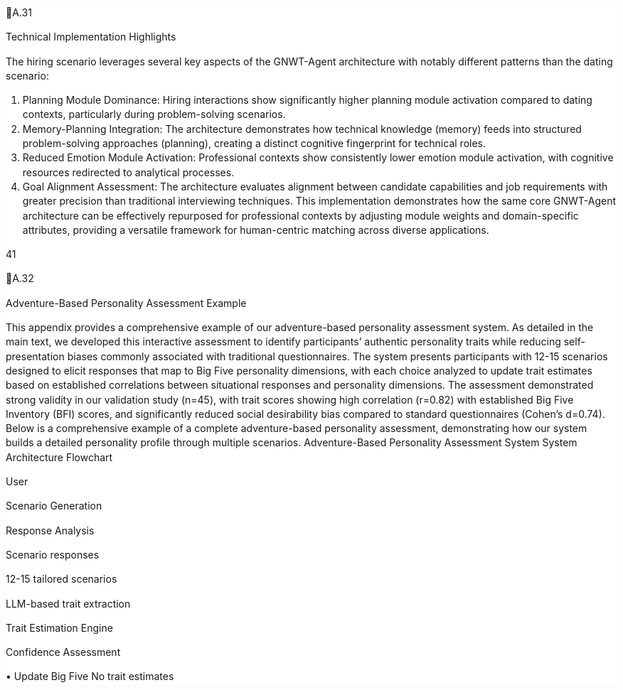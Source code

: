 A.31

Technical Implementation Highlights

The hiring scenario leverages several key aspects of the GNWT-Agent architecture with notably
different patterns than the dating scenario:
1. Planning Module Dominance: Hiring interactions show significantly higher planning module activation compared to dating contexts, particularly during problem-solving scenarios.
2. Memory-Planning Integration: The architecture demonstrates how technical knowledge
(memory) feeds into structured problem-solving approaches (planning), creating a distinct
cognitive fingerprint for technical roles.
3. Reduced Emotion Module Activation: Professional contexts show consistently lower
emotion module activation, with cognitive resources redirected to analytical processes.
4. Goal Alignment Assessment: The architecture evaluates alignment between candidate
capabilities and job requirements with greater precision than traditional interviewing techniques.
This implementation demonstrates how the same core GNWT-Agent architecture can be effectively
repurposed for professional contexts by adjusting module weights and domain-specific attributes,
providing a versatile framework for human-centric matching across diverse applications.

41

A.32

Adventure-Based Personality Assessment Example

This appendix provides a comprehensive example of our adventure-based personality assessment
system. As detailed in the main text, we developed this interactive assessment to identify participants’ authentic personality traits while reducing self-presentation biases commonly associated with
traditional questionnaires. The system presents participants with 12-15 scenarios designed to elicit
responses that map to Big Five personality dimensions, with each choice analyzed to update trait
estimates based on established correlations between situational responses and personality dimensions. The assessment demonstrated strong validity in our validation study (n=45), with trait scores
showing high correlation (r=0.82) with established Big Five Inventory (BFI) scores, and significantly
reduced social desirability bias compared to standard questionnaires (Cohen’s d=0.74). Below is a
comprehensive example of a complete adventure-based personality assessment, demonstrating how
our system builds a detailed personality profile through multiple scenarios.
Adventure-Based Personality Assessment System
System Architecture Flowchart

User

Scenario Generation

Response Analysis

Scenario responses

12-15 tailored scenarios

LLM-based trait extraction

Trait Estimation Engine

Confidence Assessment

• Update Big Five
No trait estimates
